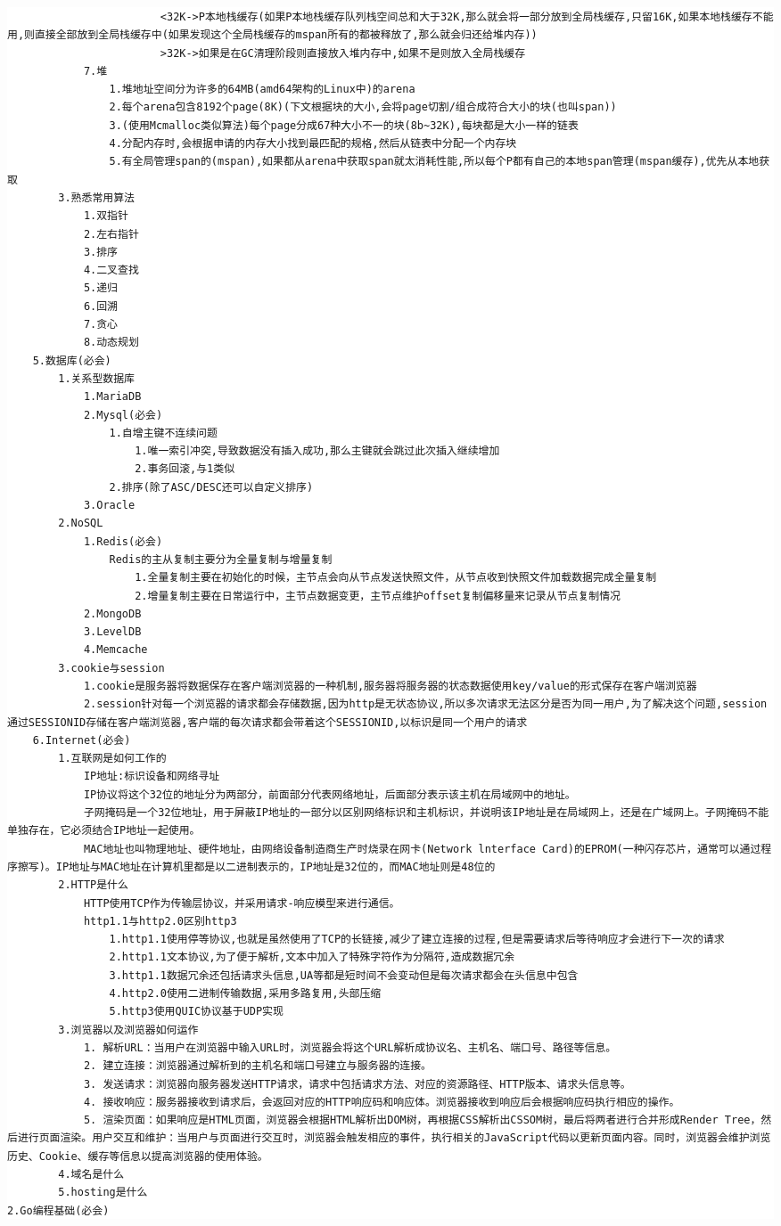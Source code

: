 							<32K->P本地栈缓存(如果P本地栈缓存队列栈空间总和大于32K,那么就会将一部分放到全局栈缓存,只留16K,如果本地栈缓存不能用,则直接全部放到全局栈缓存中(如果发现这个全局栈缓存的mspan所有的都被释放了,那么就会归还给堆内存))
							>32K->如果是在GC清理阶段则直接放入堆内存中,如果不是则放入全局栈缓存
				7.堆
					1.堆地址空间分为许多的64MB(amd64架构的Linux中)的arena
					2.每个arena包含8192个page(8K)(下文根据块的大小,会将page切割/组合成符合大小的块(也叫span))
					3.(使用Mcmalloc类似算法)每个page分成67种大小不一的块(8b~32K),每块都是大小一样的链表
					4.分配内存时,会根据申请的内存大小找到最匹配的规格,然后从链表中分配一个内存块
					5.有全局管理span的(mspan),如果都从arena中获取span就太消耗性能,所以每个P都有自己的本地span管理(mspan缓存),优先从本地获取
			3.熟悉常用算法
				1.双指针
				2.左右指针
				3.排序
				4.二叉查找
				5.递归
				6.回溯
				7.贪心
				8.动态规划
		5.数据库(必会)
			1.关系型数据库
				1.MariaDB
				2.Mysql(必会)
					1.自增主键不连续问题
						1.唯一索引冲突,导致数据没有插入成功,那么主键就会跳过此次插入继续增加
						2.事务回滚,与1类似
					2.排序(除了ASC/DESC还可以自定义排序)
				3.Oracle
			2.NoSQL
				1.Redis(必会)
					Redis的主从复制主要分为全量复制与增量复制
						1.全量复制主要在初始化的时候，主节点会向从节点发送快照文件，从节点收到快照文件加载数据完成全量复制
						2.增量复制主要在日常运行中，主节点数据变更，主节点维护offset复制偏移量来记录从节点复制情况
				2.MongoDB
				3.LevelDB
				4.Memcache
			3.cookie与session
				1.cookie是服务器将数据保存在客户端浏览器的一种机制,服务器将服务器的状态数据使用key/value的形式保存在客户端浏览器
				2.session针对每一个浏览器的请求都会存储数据,因为http是无状态协议,所以多次请求无法区分是否为同一用户,为了解决这个问题,session通过SESSIONID存储在客户端浏览器,客户端的每次请求都会带着这个SESSIONID,以标识是同一个用户的请求
		6.Internet(必会)
			1.互联网是如何工作的
				IP地址:标识设备和网络寻址
				IP协议将这个32位的地址分为两部分，前面部分代表网络地址，后面部分表示该主机在局域网中的地址。
				子网掩码是一个32位地址，用于屏蔽IP地址的一部分以区别网络标识和主机标识，并说明该IP地址是在局域网上，还是在广域网上。子网掩码不能单独存在，它必须结合IP地址一起使用。
				MAC地址也叫物理地址、硬件地址，由网络设备制造商生产时烧录在网卡(Network lnterface Card)的EPROM(一种闪存芯片，通常可以通过程序擦写)。IP地址与MAC地址在计算机里都是以二进制表示的，IP地址是32位的，而MAC地址则是48位的
			2.HTTP是什么
				HTTP使用TCP作为传输层协议，并采用请求-响应模型来进行通信。
				http1.1与http2.0区别http3
					1.http1.1使用停等协议,也就是虽然使用了TCP的长链接,减少了建立连接的过程,但是需要请求后等待响应才会进行下一次的请求
					2.http1.1文本协议,为了便于解析,文本中加入了特殊字符作为分隔符,造成数据冗余
					3.http1.1数据冗余还包括请求头信息,UA等都是短时间不会变动但是每次请求都会在头信息中包含
					4.http2.0使用二进制传输数据,采用多路复用,头部压缩
					5.http3使用QUIC协议基于UDP实现
			3.浏览器以及浏览器如何运作
				1. 解析URL：当用户在浏览器中输入URL时，浏览器会将这个URL解析成协议名、主机名、端口号、路径等信息。
				2. 建立连接：浏览器通过解析到的主机名和端口号建立与服务器的连接。
				3. 发送请求：浏览器向服务器发送HTTP请求，请求中包括请求方法、对应的资源路径、HTTP版本、请求头信息等。
				4. 接收响应：服务器接收到请求后，会返回对应的HTTP响应码和响应体。浏览器接收到响应后会根据响应码执行相应的操作。
				5. 渲染页面：如果响应是HTML页面，浏览器会根据HTML解析出DOM树，再根据CSS解析出CSSOM树，最后将两者进行合并形成Render Tree，然后进行页面渲染。用户交互和维护：当用户与页面进行交互时，浏览器会触发相应的事件，执行相关的JavaScript代码以更新页面内容。同时，浏览器会维护浏览历史、Cookie、缓存等信息以提高浏览器的使用体验。
			4.域名是什么
			5.hosting是什么
	2.Go编程基础(必会)